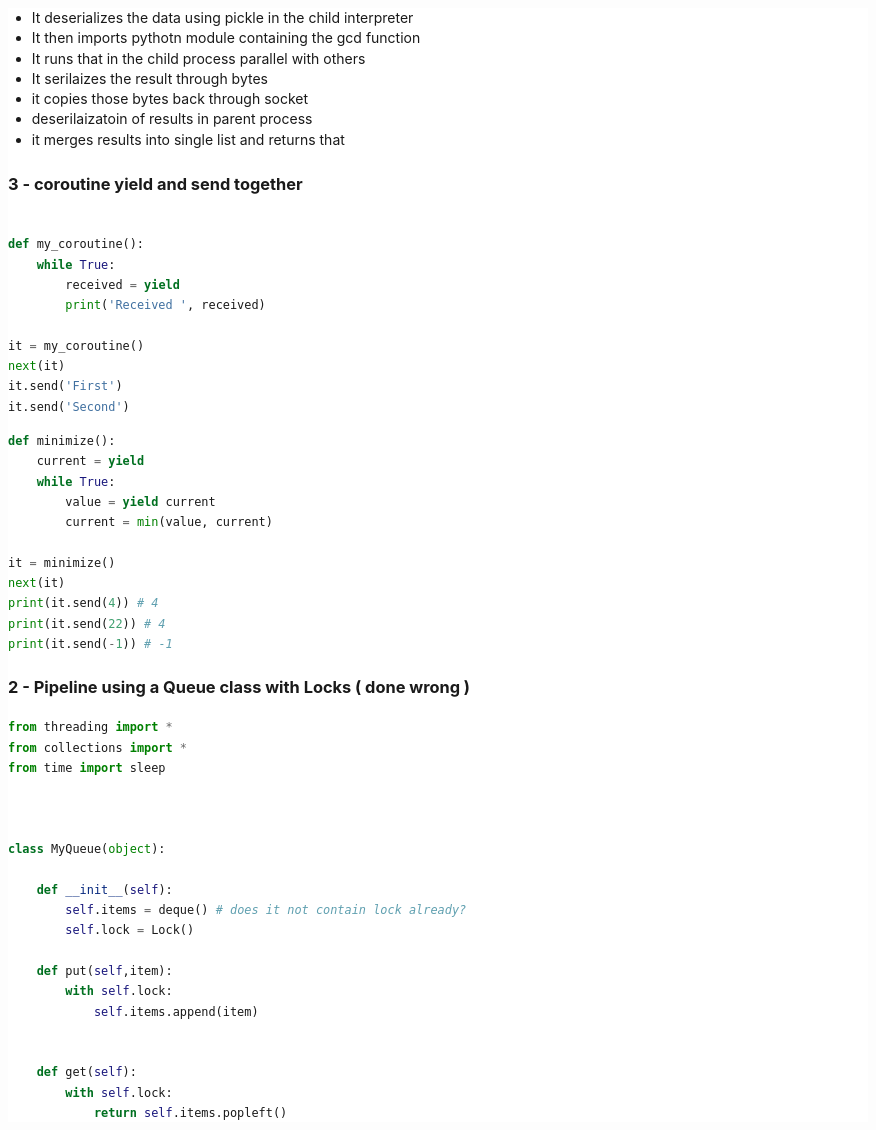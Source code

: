   - It deserializes the data using pickle in the child interpreter
  - It then imports pythotn module containing the gcd function
  - It runs that in the child process parallel with others
  - It serilaizes the result through bytes
  - it copies those bytes back through socket
  - deserilaizatoin of results in parent process
  - it merges results into single list and returns that




### 3 - coroutine yield and send together 

```python

def my_coroutine():
	while True:
		received = yield
		print('Received ', received)

it = my_coroutine()
next(it)
it.send('First')
it.send('Second')

```
```python
def minimize():
    current = yield
    while True:
        value = yield current
        current = min(value, current)
        
it = minimize()
next(it)
print(it.send(4)) # 4
print(it.send(22)) # 4
print(it.send(-1)) # -1
```



### 2 - Pipeline using a Queue class with Locks ( done wrong )

```python
from threading import *
from collections import *
from time import sleep



class MyQueue(object):
	
	def __init__(self):
		self.items = deque() # does it not contain lock already?
		self.lock = Lock()

	def put(self,item):
		with self.lock:
			self.items.append(item)


	def get(self):
		with self.lock:
			return self.items.popleft()

```